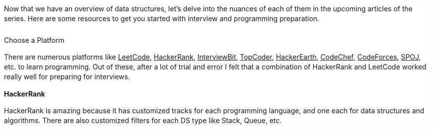 <span class="text-4505230f--TextH400-3033861f--textContentFamily-49a318e1"><span data-key="8e1c790f5870484e9ace7ab6a322b6a2"><span data-offset-key="8e1c790f5870484e9ace7ab6a322b6a2:0">Now that we have an overview of data structures, let’s delve into the nuances of each of them in the upcoming articles of the series. Here are some resources to get you started with interview and programming preparation.</span></span></span>

### 

<span class="text-4505230f--HeadingH400-686c0942--textContentFamily-49a318e1"><span data-key="3d68000671764df59246fa5e2225f287"><span data-offset-key="3d68000671764df59246fa5e2225f287:0">Choose a Platform</span></span></span>

<span class="text-4505230f--TextH400-3033861f--textContentFamily-49a318e1"><span data-key="b744c47466f44b68a2c248a47c3723eb"><span data-offset-key="b744c47466f44b68a2c248a47c3723eb:0">There are numerous platforms like </span></span><a href="https://leetcode.com/" class="link-a079aa82--primary-53a25e66--link-faf6c434"><span data-key="5157b6f5b9dc48f4a44fa187fe5e110c"><span data-offset-key="5157b6f5b9dc48f4a44fa187fe5e110c:0">LeetCode</span></span></a><span data-key="a59bb29d4e534a93baab9e82ce92389d"><span data-offset-key="a59bb29d4e534a93baab9e82ce92389d:0">, </span></span><a href="https://www.hackerrank.com/" class="link-a079aa82--primary-53a25e66--link-faf6c434"><span data-key="45c46d29a0a1493da5403f88203205b5"><span data-offset-key="45c46d29a0a1493da5403f88203205b5:0">HackerRank</span></span></a><span data-key="8f2b5828dca3436cb0e9b28883067e9e"><span data-offset-key="8f2b5828dca3436cb0e9b28883067e9e:0">, </span></span><a href="https://www.interviewbit.com/" class="link-a079aa82--primary-53a25e66--link-faf6c434"><span data-key="ab01299712424aec962a22a7061d96ce"><span data-offset-key="ab01299712424aec962a22a7061d96ce:0">InterviewBit</span></span></a><span data-key="1f0bf16bf84a43cea99bf87a5618aa24"><span data-offset-key="1f0bf16bf84a43cea99bf87a5618aa24:0">, </span></span><a href="https://www.topcoder.com/" class="link-a079aa82--primary-53a25e66--link-faf6c434"><span data-key="d0ecb096b01c40cd81e6c40c387acbcf"><span data-offset-key="d0ecb096b01c40cd81e6c40c387acbcf:0">TopCoder</span></span></a><span data-key="0475ea6cdc244e3cb57f7197f55d49e8"><span data-offset-key="0475ea6cdc244e3cb57f7197f55d49e8:0">, </span></span><a href="https://www.hackerearth.com/" class="link-a079aa82--primary-53a25e66--link-faf6c434"><span data-key="b9c6f9e76c104e39b5865f87621777f3"><span data-offset-key="b9c6f9e76c104e39b5865f87621777f3:0">HackerEarth</span></span></a><span data-key="e812023b2a3146c4a96e2ec5937eb517"><span data-offset-key="e812023b2a3146c4a96e2ec5937eb517:0">, </span></span><a href="https://www.codechef.com/" class="link-a079aa82--primary-53a25e66--link-faf6c434"><span data-key="f4897a65e95448488897e68b7fd1c473"><span data-offset-key="f4897a65e95448488897e68b7fd1c473:0">CodeChef</span></span></a><span data-key="058cc38a88da4056b7fc43d2dcd090fc"><span data-offset-key="058cc38a88da4056b7fc43d2dcd090fc:0">, </span></span><a href="https://codeforces.com/" class="link-a079aa82--primary-53a25e66--link-faf6c434"><span data-key="375ab4b3810f4511a166a22f7152f5a2"><span data-offset-key="375ab4b3810f4511a166a22f7152f5a2:0">CodeForces</span></span></a><span data-key="7c4c7cf0ab4f44fd93d1eee1b302ca2e"><span data-offset-key="7c4c7cf0ab4f44fd93d1eee1b302ca2e:0">, </span></span><a href="https://www.spoj.com/" class="link-a079aa82--primary-53a25e66--link-faf6c434"><span data-key="3d6c5747db9e44ef8cdfd33a9acef6ab"><span data-offset-key="3d6c5747db9e44ef8cdfd33a9acef6ab:0">SPOJ</span></span></a><span data-key="a959b06c714543c79f11eb713291a202"><span data-offset-key="a959b06c714543c79f11eb713291a202:0">, etc. to learn programming. Out of these, after a lot of trial and error I felt that a combination of HackerRank and LeetCode worked really well for preparing for interviews.</span></span></span>

<span class="text-4505230f--TextH400-3033861f--textContentFamily-49a318e1"><span data-key="4fccf4a3db1340d691a581e23606df64"><span data-offset-key="4fccf4a3db1340d691a581e23606df64:0">**HackerRank**</span></span></span>

<span class="text-4505230f--TextH400-3033861f--textContentFamily-49a318e1"><span data-key="01cfa016f3aa40cba8965432929b8778"><span data-offset-key="01cfa016f3aa40cba8965432929b8778:0">HackerRank is amazing because it has customized tracks for each programming language, and one each for data structures and algorithms. There are also customized filters for each DS type like Stack, Queue, etc.</span></span></span>
